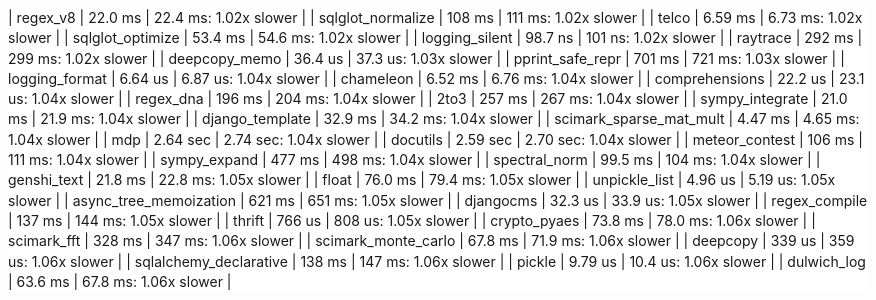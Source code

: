 | regex_v8                | 22.0 ms                                                             | 22.4 ms: 1.02x slower                                                  |
| sqlglot_normalize       | 108 ms                                                              | 111 ms: 1.02x slower                                                   |
| telco                   | 6.59 ms                                                             | 6.73 ms: 1.02x slower                                                  |
| sqlglot_optimize        | 53.4 ms                                                             | 54.6 ms: 1.02x slower                                                  |
| logging_silent          | 98.7 ns                                                             | 101 ns: 1.02x slower                                                   |
| raytrace                | 292 ms                                                              | 299 ms: 1.02x slower                                                   |
| deepcopy_memo           | 36.4 us                                                             | 37.3 us: 1.03x slower                                                  |
| pprint_safe_repr        | 701 ms                                                              | 721 ms: 1.03x slower                                                   |
| logging_format          | 6.64 us                                                             | 6.87 us: 1.04x slower                                                  |
| chameleon               | 6.52 ms                                                             | 6.76 ms: 1.04x slower                                                  |
| comprehensions          | 22.2 us                                                             | 23.1 us: 1.04x slower                                                  |
| regex_dna               | 196 ms                                                              | 204 ms: 1.04x slower                                                   |
| 2to3                    | 257 ms                                                              | 267 ms: 1.04x slower                                                   |
| sympy_integrate         | 21.0 ms                                                             | 21.9 ms: 1.04x slower                                                  |
| django_template         | 32.9 ms                                                             | 34.2 ms: 1.04x slower                                                  |
| scimark_sparse_mat_mult | 4.47 ms                                                             | 4.65 ms: 1.04x slower                                                  |
| mdp                     | 2.64 sec                                                            | 2.74 sec: 1.04x slower                                                 |
| docutils                | 2.59 sec                                                            | 2.70 sec: 1.04x slower                                                 |
| meteor_contest          | 106 ms                                                              | 111 ms: 1.04x slower                                                   |
| sympy_expand            | 477 ms                                                              | 498 ms: 1.04x slower                                                   |
| spectral_norm           | 99.5 ms                                                             | 104 ms: 1.04x slower                                                   |
| genshi_text             | 21.8 ms                                                             | 22.8 ms: 1.05x slower                                                  |
| float                   | 76.0 ms                                                             | 79.4 ms: 1.05x slower                                                  |
| unpickle_list           | 4.96 us                                                             | 5.19 us: 1.05x slower                                                  |
| async_tree_memoization  | 621 ms                                                              | 651 ms: 1.05x slower                                                   |
| djangocms               | 32.3 us                                                             | 33.9 us: 1.05x slower                                                  |
| regex_compile           | 137 ms                                                              | 144 ms: 1.05x slower                                                   |
| thrift                  | 766 us                                                              | 808 us: 1.05x slower                                                   |
| crypto_pyaes            | 73.8 ms                                                             | 78.0 ms: 1.06x slower                                                  |
| scimark_fft             | 328 ms                                                              | 347 ms: 1.06x slower                                                   |
| scimark_monte_carlo     | 67.8 ms                                                             | 71.9 ms: 1.06x slower                                                  |
| deepcopy                | 339 us                                                              | 359 us: 1.06x slower                                                   |
| sqlalchemy_declarative  | 138 ms                                                              | 147 ms: 1.06x slower                                                   |
| pickle                  | 9.79 us                                                             | 10.4 us: 1.06x slower                                                  |
| dulwich_log             | 63.6 ms                                                             | 67.8 ms: 1.06x slower                                                  |